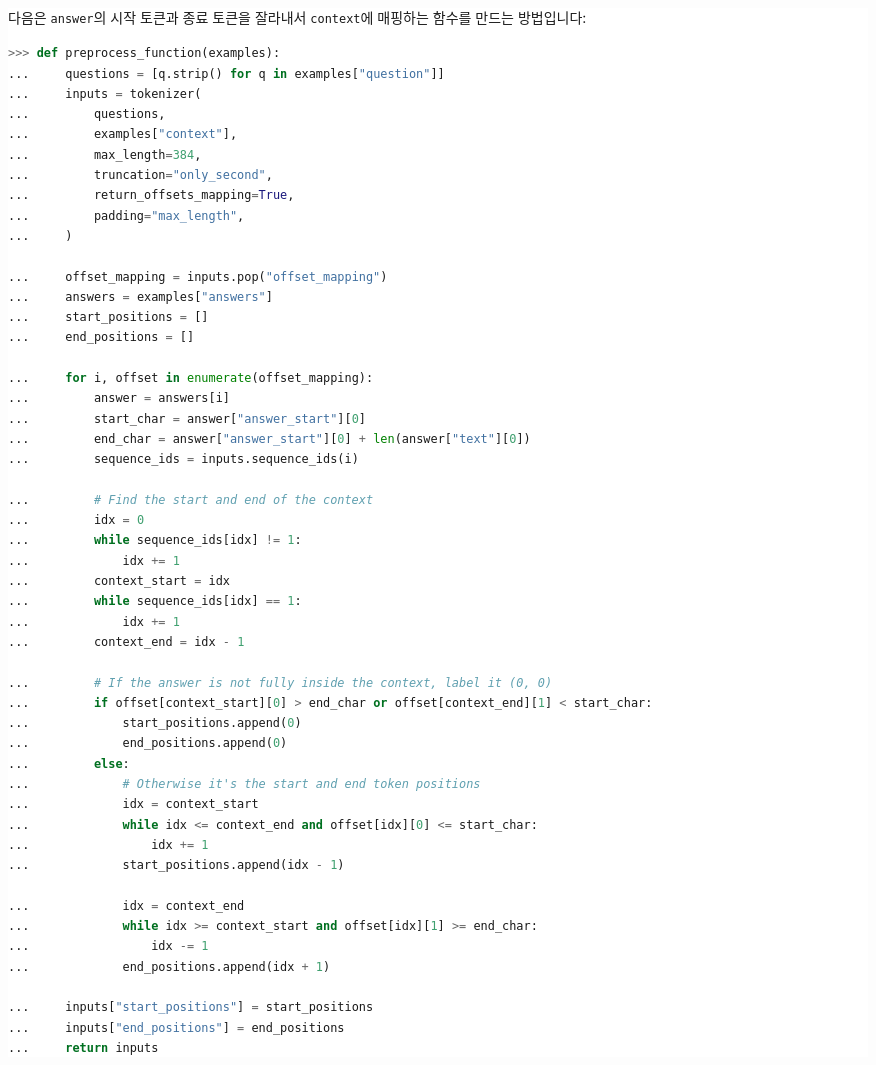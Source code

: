 다음은 `answer`의 시작 토큰과 종료 토큰을 잘라내서 `context`에 매핑하는 함수를 만드는 방법입니다:

```py
>>> def preprocess_function(examples):
...     questions = [q.strip() for q in examples["question"]]
...     inputs = tokenizer(
...         questions,
...         examples["context"],
...         max_length=384,
...         truncation="only_second",
...         return_offsets_mapping=True,
...         padding="max_length",
...     )

...     offset_mapping = inputs.pop("offset_mapping")
...     answers = examples["answers"]
...     start_positions = []
...     end_positions = []

...     for i, offset in enumerate(offset_mapping):
...         answer = answers[i]
...         start_char = answer["answer_start"][0]
...         end_char = answer["answer_start"][0] + len(answer["text"][0])
...         sequence_ids = inputs.sequence_ids(i)

...         # Find the start and end of the context
...         idx = 0
...         while sequence_ids[idx] != 1:
...             idx += 1
...         context_start = idx
...         while sequence_ids[idx] == 1:
...             idx += 1
...         context_end = idx - 1

...         # If the answer is not fully inside the context, label it (0, 0)
...         if offset[context_start][0] > end_char or offset[context_end][1] < start_char:
...             start_positions.append(0)
...             end_positions.append(0)
...         else:
...             # Otherwise it's the start and end token positions
...             idx = context_start
...             while idx <= context_end and offset[idx][0] <= start_char:
...                 idx += 1
...             start_positions.append(idx - 1)

...             idx = context_end
...             while idx >= context_start and offset[idx][1] >= end_char:
...                 idx -= 1
...             end_positions.append(idx + 1)

...     inputs["start_positions"] = start_positions
...     inputs["end_positions"] = end_positions
...     return inputs
```
